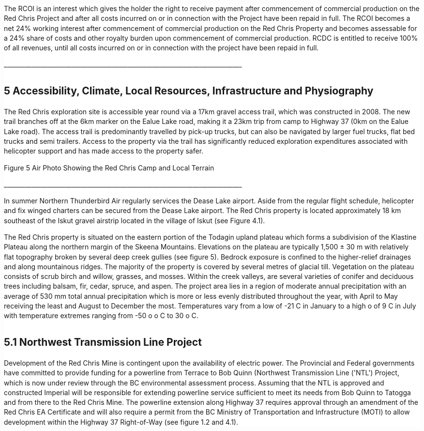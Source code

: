 The RCOI is an interest which gives the holder the right to receive payment after commencement of commercial production on the Red Chris Project and after all costs incurred on or in connection with the Project have been repaid in full. The RCOI becomes a net 24% working interest after commencement of commercial production on the Red Chris Property and becomes assessable for a 24% share of costs and other royalty burden upon commencement of commercial production. RCDC is entitled to receive 100% of all revenues, until all costs incurred on or in connection with the project have been repaid in full.



\_\_\_\_\_\_\_\_\_\_\_\_\_\_\_\_\_\_\_\_\_\_\_\_\_\_\_\_\_\_\_\_\_\_\_\_\_\_\_\_\_\_\_\_\_\_\_\_\_\_\_\_\_\_\_\_\_\_\_\_\_\_\_\_\_\_\_\_\_\_\_\_\_\_\_\_\_

## 5 Accessibility, Climate, Local Resources, Infrastructure and Physiography

The  Red  Chris  exploration  site  is  accessible  year  round  via  a  17km  gravel  access  trail,  which  was constructed in 2008. The new trail branches off at the 6km marker on the Ealue Lake road, making it a 23km trip from camp to Highway 37 (0km on the Ealue Lake road). The access trail is predominantly travelled  by  pick-up  trucks,  but  can  also  be  navigated  by  larger  fuel  trucks,  flat  bed  trucks  and  semi trailers. Access to the property via the trail has significantly reduced exploration expenditures associated with helicopter support and has made access to the property safer.

Figure 5 Air Photo Showing the Red Chris Camp and Local Terrain





\_\_\_\_\_\_\_\_\_\_\_\_\_\_\_\_\_\_\_\_\_\_\_\_\_\_\_\_\_\_\_\_\_\_\_\_\_\_\_\_\_\_\_\_\_\_\_\_\_\_\_\_\_\_\_\_\_\_\_\_\_\_\_\_\_\_\_\_\_\_\_\_\_\_\_\_\_

In summer Northern Thunderbird Air regularly services the Dease Lake airport. Aside from the regular flight schedule, helicopter and fix winged charters can be secured from the Dease Lake airport. The Red Chris property is located approximately 18 km southeast of the Iskut gravel airstrip located in the village of Iskut (see Figure 4.1).

The Red Chris property is situated on the eastern portion of the Todagin upland plateau which forms a subdivision of the Klastine Plateau along the northern margin of the Skeena Mountains. Elevations on the  plateau  are  typically  1,500  ±  30  m  with  relatively  flat  topography  broken  by  several  deep  creek gullies (see figure 5). Bedrock  exposure  is  confined  to  the higher-relief drainages and  along mountainous ridges. The majority of the property is covered by several metres of glacial till. Vegetation on the plateau consists of scrub birch and willow, grasses, and mosses. Within the creek valleys, are several  varieties  of  conifer  and  deciduous  trees  including  balsam,  fir,  cedar,  spruce,  and  aspen.  The project area lies in a region of moderate annual precipitation with an average of 530 mm total annual precipitation which is more or less evenly distributed throughout the year, with April to May receiving the least and August to December the most. Temperatures vary from a low of -21  C in January to a high o of 9  C in July with temperature extremes ranging from -50 o o C to 30 o C.

## 5.1 Northwest Transmission Line Project

Development of the Red Chris Mine is contingent upon the availability of electric power. The Provincial and  Federal  governments  have  committed  to  provide  funding  for  a  powerline  from  Terrace  to  Bob Quinn  (Northwest  Transmission  Line  ('NTL')  Project,  which  is  now  under  review  through  the  BC environmental assessment process.  Assuming that the NTL is approved and constructed Imperial will be responsible for extending powerline service sufficient to meet its needs from Bob Quinn to Tatogga and from there to the Red Chris Mine. The powerline extension along Highway 37 requires approval through  an  amendment  of  the  Red  Chris  EA  Certificate  and  will  also  require  a  permit  from  the  BC Ministry  of  Transportation  and  Infrastructure  (MOTI)  to  allow  development  within  the  Highway  37 Right-of-Way (see figure 1.2 and 4.1).
